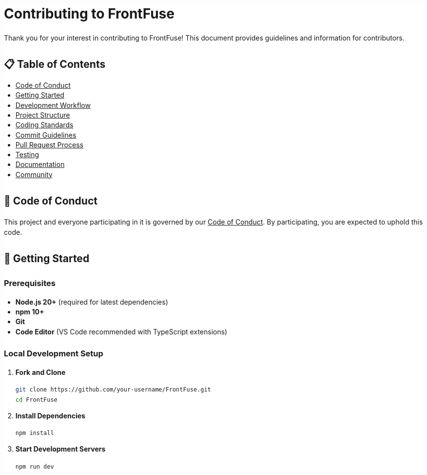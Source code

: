 # Contributing to FrontFuse

Thank you for your interest in contributing to FrontFuse! This document provides guidelines and information for contributors.

## 📋 Table of Contents

- [Code of Conduct](#code-of-conduct)
- [Getting Started](#getting-started)
- [Development Workflow](#development-workflow)
- [Project Structure](#project-structure)
- [Coding Standards](#coding-standards)
- [Commit Guidelines](#commit-guidelines)
- [Pull Request Process](#pull-request-process)
- [Testing](#testing)
- [Documentation](#documentation)
- [Community](#community)

## 🤝 Code of Conduct

This project and everyone participating in it is governed by our [Code of Conduct](CODE_OF_CONDUCT.md). By participating, you are expected to uphold this code.

## 🚀 Getting Started

### Prerequisites

- **Node.js 20+** (required for latest dependencies)
- **npm 10+**
- **Git**
- **Code Editor** (VS Code recommended with TypeScript extensions)

### Local Development Setup

1. **Fork and Clone**

   ```bash
   git clone https://github.com/your-username/FrontFuse.git
   cd FrontFuse
   ```

2. **Install Dependencies**

   ```bash
   npm install
   ```

3. **Start Development Servers**

   ```bash
   npm run dev
   ```

